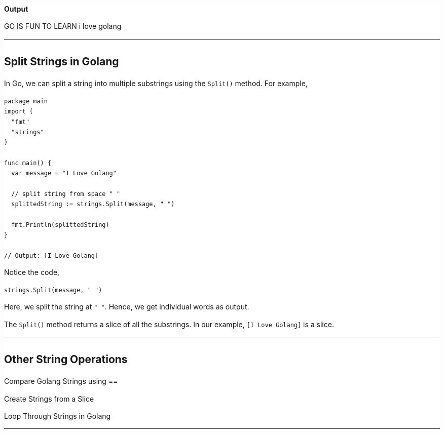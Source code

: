**Output**

GO IS FUN TO LEARN
i love golang

---

## Split Strings in Golang

In Go, we can split a string into multiple substrings using the `Split()` method. For example,

```
package main
import (
  "fmt"
  "strings"
)

func main() {
  var message = "I Love Golang"
  
  // split string from space " "
  splittedString := strings.Split(message, " ")

  fmt.Println(splittedString)
}

// Output: [I Love Golang]
```

Notice the code,

```
strings.Split(message, " ")
```

Here, we split the string at `" "`. Hence, we get individual words as output.

The `Split()` method returns a slice of all the substrings. In our example, `[I Love Golang]` is a slice.

---

## Other String Operations

Compare Golang Strings using ==

Create Strings from a Slice

[](http://programiz.com/golang/slice)

Loop Through Strings in Golang

[](http://programiz.com/golang/range)

---
